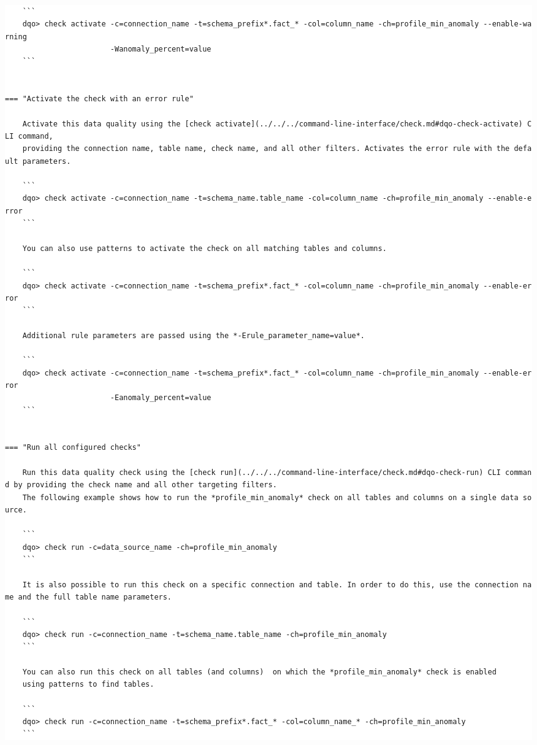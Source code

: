         ```
        dqo> check activate -c=connection_name -t=schema_prefix*.fact_* -col=column_name -ch=profile_min_anomaly --enable-warning
                            -Wanomaly_percent=value
        ```


    === "Activate the check with an error rule"

        Activate this data quality using the [check activate](../../../command-line-interface/check.md#dqo-check-activate) CLI command,
        providing the connection name, table name, check name, and all other filters. Activates the error rule with the default parameters.

        ```
        dqo> check activate -c=connection_name -t=schema_name.table_name -col=column_name -ch=profile_min_anomaly --enable-error
        ```

        You can also use patterns to activate the check on all matching tables and columns.

        ```
        dqo> check activate -c=connection_name -t=schema_prefix*.fact_* -col=column_name -ch=profile_min_anomaly --enable-error
        ```
        
        Additional rule parameters are passed using the *-Erule_parameter_name=value*.

        ```
        dqo> check activate -c=connection_name -t=schema_prefix*.fact_* -col=column_name -ch=profile_min_anomaly --enable-error
                            -Eanomaly_percent=value
        ```


    === "Run all configured checks"

        Run this data quality check using the [check run](../../../command-line-interface/check.md#dqo-check-run) CLI command by providing the check name and all other targeting filters.
        The following example shows how to run the *profile_min_anomaly* check on all tables and columns on a single data source.

        ```
        dqo> check run -c=data_source_name -ch=profile_min_anomaly
        ```

        It is also possible to run this check on a specific connection and table. In order to do this, use the connection name and the full table name parameters.

        ```
        dqo> check run -c=connection_name -t=schema_name.table_name -ch=profile_min_anomaly
        ```

        You can also run this check on all tables (and columns)  on which the *profile_min_anomaly* check is enabled
        using patterns to find tables.

        ```
        dqo> check run -c=connection_name -t=schema_prefix*.fact_* -col=column_name_* -ch=profile_min_anomaly
        ```
